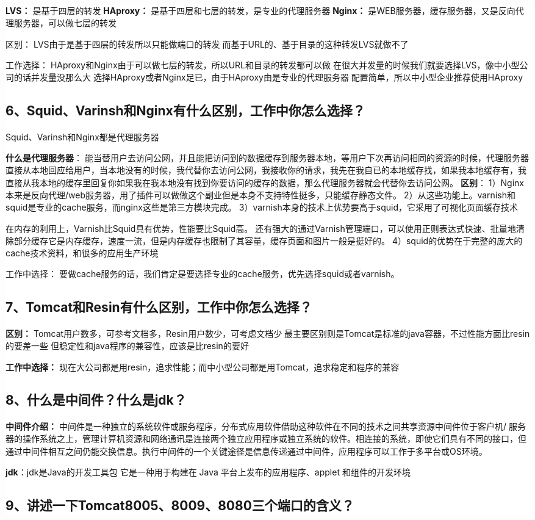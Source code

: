 **LVS：** 是基于四层的转发
**HAproxy：** 是基于四层和七层的转发，是专业的代理服务器
**Nginx：** 是WEB服务器，缓存服务器，又是反向代理服务器，可以做七层的转发

区别： LVS由于是基于四层的转发所以只能做端口的转发
而基于URL的、基于目录的这种转发LVS就做不了

工作选择：
HAproxy和Nginx由于可以做七层的转发，所以URL和目录的转发都可以做
在很大并发量的时候我们就要选择LVS，像中小型公司的话并发量没那么大
选择HAproxy或者Nginx足已，由于HAproxy由是专业的代理服务器
配置简单，所以中小型企业推荐使用HAproxy

## 6、Squid、Varinsh和Nginx有什么区别，工作中你怎么选择？

Squid、Varinsh和Nginx都是代理服务器

**什么是代理服务器**：
能当替用户去访问公网，并且能把访问到的数据缓存到服务器本地，等用户下次再访问相同的资源的时候，代理服务器直接从本地回应给用户，当本地没有的时候，我代替你去访问公网，我接收你的请求，我先在我自已的本地缓存找，如果我本地缓存有，我直接从我本地的缓存里回复你如果我在我本地没有找到你要访问的缓存的数据，那么代理服务器就会代替你去访问公网。
**区别**：
1）Nginx本来是反向代理/web服务器，用了插件可以做做这个副业但是本身不支持特性挺多，只能缓存静态文件。
2）从这些功能上。varnish和squid是专业的cache服务，而nginx这些是第三方模块完成。
3）varnish本身的技术上优势要高于squid，它采用了可视化页面缓存技术

在内存的利用上，Varnish比Squid具有优势，性能要比Squid高。
还有强大的通过Varnish管理端口，可以使用正则表达式快速、批量地清除部分缓存它是内存缓存，速度一流，但是内存缓存也限制了其容量，缓存页面和图片一般是挺好的。
4）squid的优势在于完整的庞大的cache技术资料，和很多的应用生产环境

工作中选择：
要做cache服务的话，我们肯定是要选择专业的cache服务，优先选择squid或者varnish。

## 7、Tomcat和Resin有什么区别，工作中你怎么选择？

**区别：**
Tomcat用户数多，可参考文档多，Resin用户数少，可考虑文档少
最主要区别则是Tomcat是标准的java容器，不过性能方面比resin的要差一些
但稳定性和java程序的兼容性，应该是比resin的要好

**工作中选择：**
现在大公司都是用resin，追求性能；而中小型公司都是用Tomcat，追求稳定和程序的兼容

## 8、什么是中间件？什么是jdk？

**中间件介绍：**
中间件是一种独立的系统软件或服务程序，分布式应用软件借助这种软件在不同的技术之间共享资源中间件位于客户机/ 服务器的操作系统之上，管理计算机资源和网络通讯是连接两个独立应用程序或独立系统的软件。相连接的系统，即使它们具有不同的接口，但通过中间件相互之间仍能交换信息。执行中间件的一个关键途径是信息传递通过中间件，应用程序可以工作于多平台或OS环境。

**jdk**：jdk是Java的开发工具包
它是一种用于构建在 Java 平台上发布的应用程序、applet 和组件的开发环境

## 9、讲述一下Tomcat8005、8009、8080三个端口的含义？
